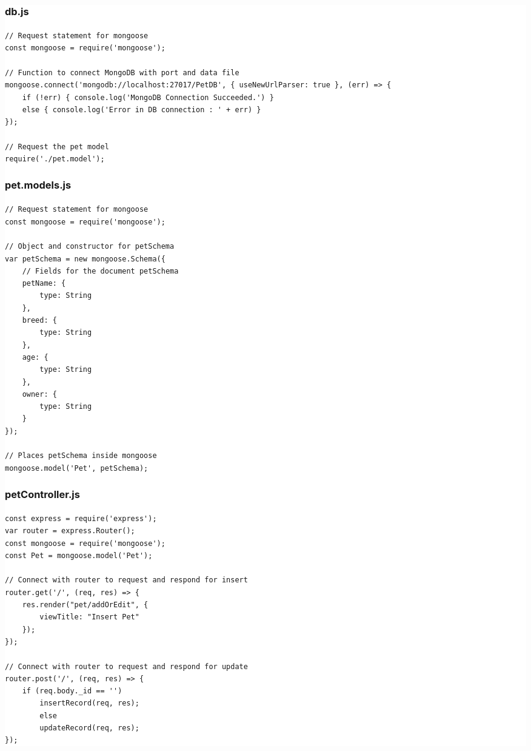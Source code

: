 ### db.js

```
// Request statement for mongoose
const mongoose = require('mongoose');

// Function to connect MongoDB with port and data file
mongoose.connect('mongodb://localhost:27017/PetDB', { useNewUrlParser: true }, (err) => {
    if (!err) { console.log('MongoDB Connection Succeeded.') }
    else { console.log('Error in DB connection : ' + err) }
});

// Request the pet model 
require('./pet.model');
```

### pet.models.js

```
// Request statement for mongoose
const mongoose = require('mongoose');

// Object and constructor for petSchema
var petSchema = new mongoose.Schema({
    // Fields for the document petSchema 
    petName: {
        type: String
    },
    breed: {
        type: String
    },
    age: {
        type: String
    },
    owner: {
        type: String
    }
});

// Places petSchema inside mongoose
mongoose.model('Pet', petSchema);
```

### petController.js

```
const express = require('express');
var router = express.Router();
const mongoose = require('mongoose');
const Pet = mongoose.model('Pet');

// Connect with router to request and respond for insert
router.get('/', (req, res) => {
    res.render("pet/addOrEdit", {
        viewTitle: "Insert Pet"
    });
});

// Connect with router to request and respond for update
router.post('/', (req, res) => {
    if (req.body._id == '')
        insertRecord(req, res);
        else
        updateRecord(req, res);
});
```
